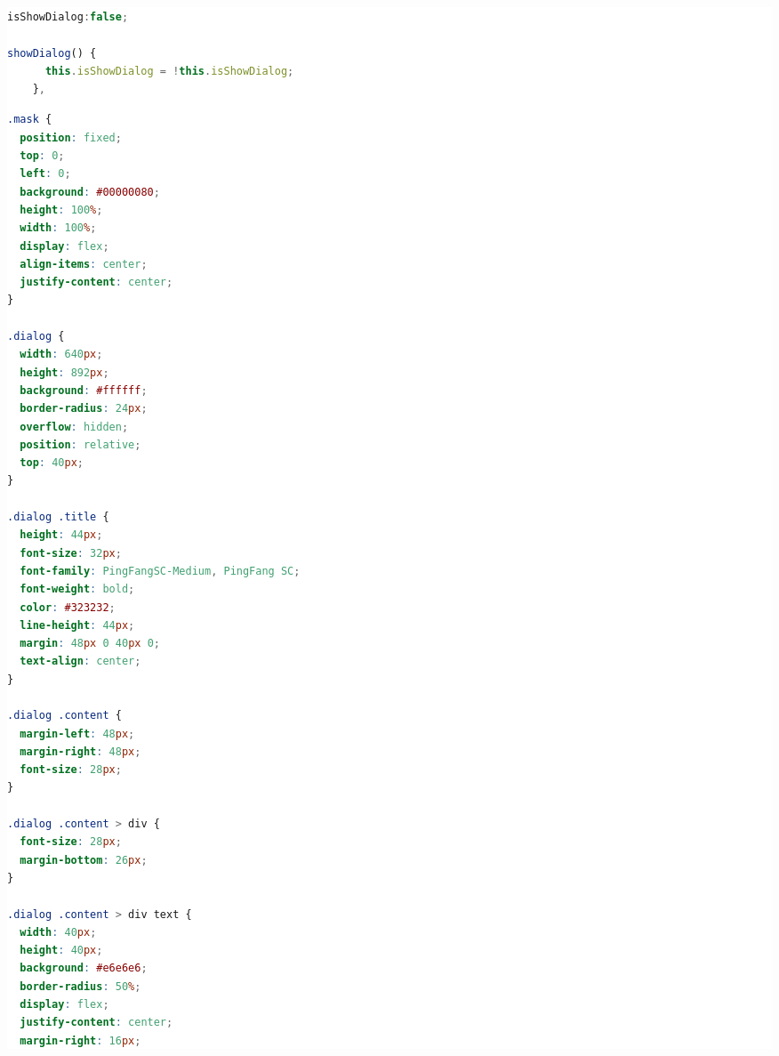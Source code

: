```html
```

```js
isShowDialog:false;

showDialog() {
      this.isShowDialog = !this.isShowDialog;
    },
```



```css
.mask {
  position: fixed;
  top: 0;
  left: 0;
  background: #00000080;
  height: 100%;
  width: 100%;
  display: flex;
  align-items: center;
  justify-content: center;
}

.dialog {
  width: 640px;
  height: 892px;
  background: #ffffff;
  border-radius: 24px;
  overflow: hidden;
  position: relative;
  top: 40px;
}

.dialog .title {
  height: 44px;
  font-size: 32px;
  font-family: PingFangSC-Medium, PingFang SC;
  font-weight: bold;
  color: #323232;
  line-height: 44px;
  margin: 48px 0 40px 0;
  text-align: center;
}

.dialog .content {
  margin-left: 48px;
  margin-right: 48px;
  font-size: 28px;
}

.dialog .content > div {
  font-size: 28px;
  margin-bottom: 26px;
}

.dialog .content > div text {
  width: 40px;
  height: 40px;
  background: #e6e6e6;
  border-radius: 50%;
  display: flex;
  justify-content: center;
  margin-right: 16px;
```
